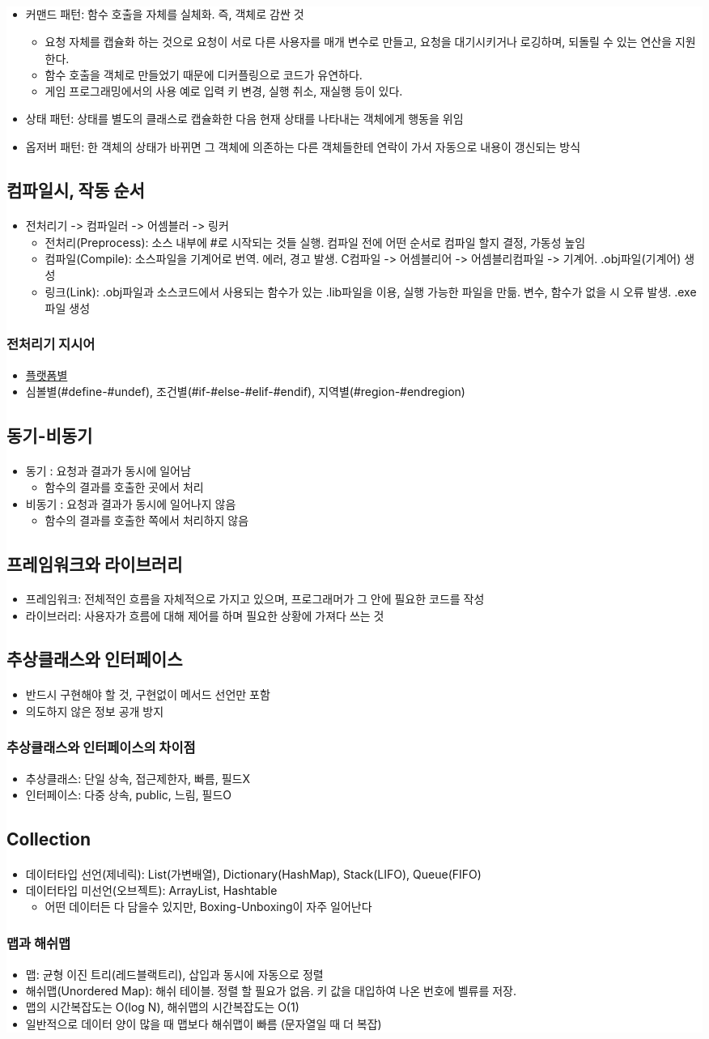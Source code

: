 - 커맨드 패턴: 함수 호출을 자체를 실체화. 즉, 객체로 감싼 것
  - 요청 자체를 캡슐화 하는 것으로 요청이 서로 다른 사용자를 매개 변수로 만들고, 요청을 대기시키거나 로깅하며, 되돌릴 수 있는 연산을 지원한다.
  - 함수 호출을 객체로 만들었기 때문에 디커플링으로 코드가 유연하다.
  - 게임 프로그래밍에서의 사용 예로 입력 키 변경, 실행 취소, 재실행 등이 있다.

- 상태 패턴: 상태를 별도의 클래스로 캡슐화한 다음 현재 상태를 나타내는 객체에게 행동을 위임

- 옵저버 패턴: 한 객체의 상태가 바뀌면 그 객체에 의존하는 다른 객체들한테 연락이 가서 자동으로 내용이 갱신되는 방식

## 컴파일시, 작동 순서
- 전처리기 -> 컴파일러 -> 어셈블러 -> 링커
  - 전처리(Preprocess): 소스 내부에 #로 시작되는 것들 실행. 컴파일 전에 어떤 순서로 컴파일 할지 결정, 가동성 높임
  - 컴파일(Compile): 소스파일을 기계어로 번역. 에러, 경고 발생. C컴파일 -> 어셈블리어 -> 어셈블리컴파일 -> 기계어. .obj파일(기계어) 생성
  - 링크(Link): .obj파일과 소스코드에서 사용되는 함수가 있는  .lib파일을 이용, 실행 가능한 파일을 만듦. 변수, 함수가 없을 시 오류 발생. .exe파일 생성

### 전처리기 지시어
- [플랫폼별](https://docs.unity3d.com/kr/2022.1/Manual/PlatformDependentCompilation.html)
- 심볼별(#define-#undef), 조건별(#if-#else-#elif-#endif), 지역별(#region-#endregion)

## 동기-비동기
- 동기 : 요청과 결과가 동시에 일어남
  - 함수의 결과를 호출한 곳에서 처리
- 비동기 : 요청과 결과가 동시에 일어나지 않음
  - 함수의 결과를 호출한 쪽에서 처리하지 않음

## 프레임워크와 라이브러리
- 프레임워크: 전체적인 흐름을 자체적으로 가지고 있으며, 프로그래머가 그 안에 필요한 코드를 작성
- 라이브러리: 사용자가 흐름에 대해 제어를 하며 필요한 상황에 가져다 쓰는 것

## 추상클래스와 인터페이스
- 반드시 구현해야 할 것, 구현없이 메서드 선언만 포함
- 의도하지 않은 정보 공개 방지

### 추상클래스와 인터페이스의 차이점
- 추상클래스: 단일 상속, 접근제한자, 빠름, 필드X
- 인터페이스: 다중 상속, public, 느림, 필드O

## Collection
- 데이터타입 선언(제네릭): List(가변배열), Dictionary(HashMap), Stack(LIFO), Queue(FIFO)
- 데이터타입 미선언(오브젝트): ArrayList, Hashtable
  - 어떤 데이터든 다 담을수 있지만, Boxing-Unboxing이 자주 일어난다

### 맵과 해쉬맵
- 맵: 균형 이진 트리(레드블랙트리), 삽입과 동시에 자동으로 정렬
- 해쉬맵(Unordered Map): 해쉬 테이블. 정렬 할 필요가 없음. 키 값을 대입하여 나온 번호에 벨류를 저장.
- 맵의 시간복잡도는 O(log N), 해쉬맵의 시간복잡도는 O(1)
- 일반적으로 데이터 양이 많을 때 맵보다 해쉬맵이 빠름 (문자열일 때 더 복잡)
